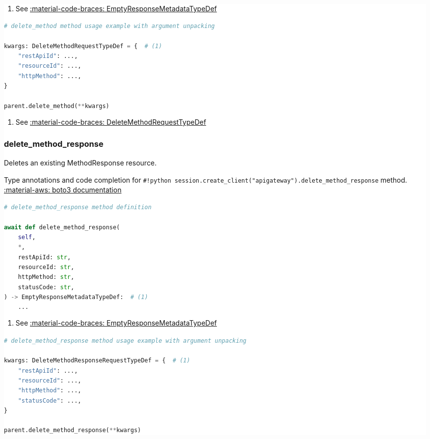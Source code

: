 1. See [:material-code-braces: EmptyResponseMetadataTypeDef](./type_defs.md#emptyresponsemetadatatypedef)


```python
# delete_method method usage example with argument unpacking

kwargs: DeleteMethodRequestTypeDef = {  # (1)
    "restApiId": ...,
    "resourceId": ...,
    "httpMethod": ...,
}

parent.delete_method(**kwargs)
```

1. See [:material-code-braces: DeleteMethodRequestTypeDef](./type_defs.md#deletemethodrequesttypedef)

### delete\_method\_response

Deletes an existing MethodResponse resource.

Type annotations and code completion for `#!python session.create_client("apigateway").delete_method_response` method.
[:material-aws: boto3 documentation](https://boto3.amazonaws.com/v1/documentation/api/latest/reference/services/apigateway/client/delete_method_response.html)

```python
# delete_method_response method definition

await def delete_method_response(
    self,
    *,
    restApiId: str,
    resourceId: str,
    httpMethod: str,
    statusCode: str,
) -> EmptyResponseMetadataTypeDef:  # (1)
    ...
```

1. See [:material-code-braces: EmptyResponseMetadataTypeDef](./type_defs.md#emptyresponsemetadatatypedef)


```python
# delete_method_response method usage example with argument unpacking

kwargs: DeleteMethodResponseRequestTypeDef = {  # (1)
    "restApiId": ...,
    "resourceId": ...,
    "httpMethod": ...,
    "statusCode": ...,
}

parent.delete_method_response(**kwargs)
```
